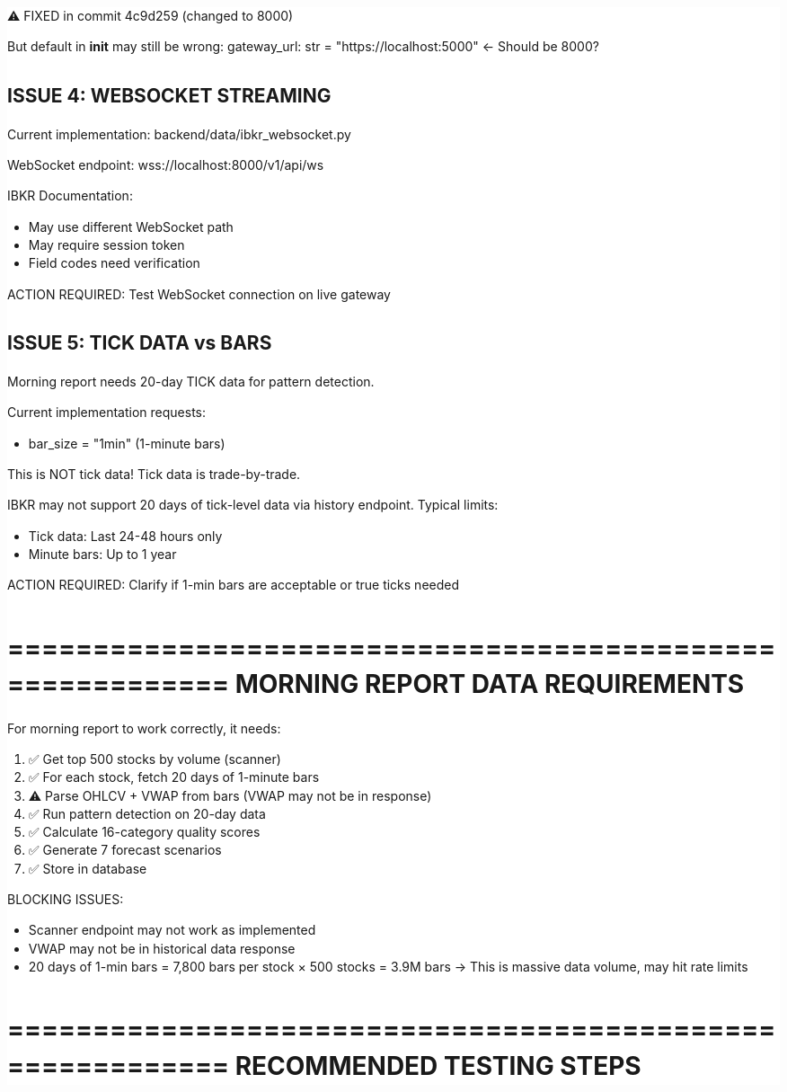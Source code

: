 ⚠️  FIXED in commit 4c9d259 (changed to 8000)

But default in __init__ may still be wrong:
gateway_url: str = "https://localhost:5000"  ← Should be 8000?

ISSUE 4: WEBSOCKET STREAMING
-----------------------------
Current implementation: backend/data/ibkr_websocket.py

WebSocket endpoint: wss://localhost:8000/v1/api/ws

IBKR Documentation:
- May use different WebSocket path
- May require session token
- Field codes need verification

ACTION REQUIRED: Test WebSocket connection on live gateway

ISSUE 5: TICK DATA vs BARS
---------------------------
Morning report needs 20-day TICK data for pattern detection.

Current implementation requests:
- bar_size = "1min" (1-minute bars)

This is NOT tick data! Tick data is trade-by-trade.

IBKR may not support 20 days of tick-level data via history endpoint.
Typical limits:
- Tick data: Last 24-48 hours only
- Minute bars: Up to 1 year

ACTION REQUIRED: Clarify if 1-min bars are acceptable or true ticks needed

==========================================================
MORNING REPORT DATA REQUIREMENTS
==========================================================

For morning report to work correctly, it needs:

1. ✅ Get top 500 stocks by volume (scanner)
2. ✅ For each stock, fetch 20 days of 1-minute bars
3. ⚠️  Parse OHLCV + VWAP from bars (VWAP may not be in response)
4. ✅ Run pattern detection on 20-day data
5. ✅ Calculate 16-category quality scores
6. ✅ Generate 7 forecast scenarios
7. ✅ Store in database

BLOCKING ISSUES:
- Scanner endpoint may not work as implemented
- VWAP may not be in historical data response
- 20 days of 1-min bars = 7,800 bars per stock × 500 stocks = 3.9M bars
  → This is massive data volume, may hit rate limits

==========================================================
RECOMMENDED TESTING STEPS
==========================================================
